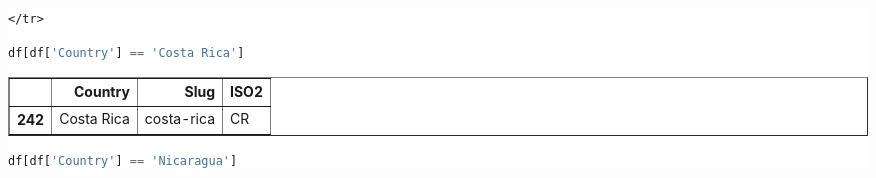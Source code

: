     </tr>
  </tbody>
</table>
</div>




```python
df[df['Country'] == 'Costa Rica']
```




<div>
<style scoped>
    .dataframe tbody tr th:only-of-type {
        vertical-align: middle;
    }

    .dataframe tbody tr th {
        vertical-align: top;
    }

    .dataframe thead th {
        text-align: right;
    }
</style>
<table border="1" class="dataframe">
  <thead>
    <tr style="text-align: right;">
      <th></th>
      <th>Country</th>
      <th>Slug</th>
      <th>ISO2</th>
    </tr>
  </thead>
  <tbody>
    <tr>
      <th>242</th>
      <td>Costa Rica</td>
      <td>costa-rica</td>
      <td>CR</td>
    </tr>
  </tbody>
</table>
</div>




```python
df[df['Country'] == 'Nicaragua']
```




<div>
<style scoped>
    .dataframe tbody tr th:only-of-type {
        vertical-align: middle;
    }
